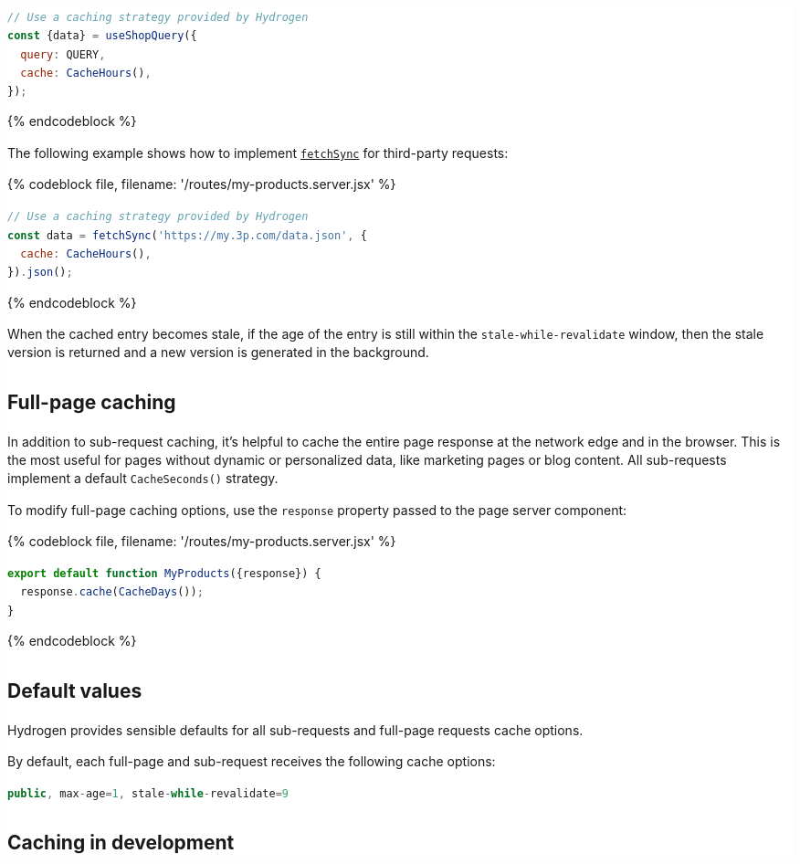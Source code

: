 ```jsx
// Use a caching strategy provided by Hydrogen
const {data} = useShopQuery({
  query: QUERY,
  cache: CacheHours(),
});
```

{% endcodeblock %}

The following example shows how to implement [`fetchSync`](https://shopify.dev/api/hydrogen/hooks/global/fetchsync) for third-party requests:

{% codeblock file, filename: '/routes/my-products.server.jsx' %}

```jsx
// Use a caching strategy provided by Hydrogen
const data = fetchSync('https://my.3p.com/data.json', {
  cache: CacheHours(),
}).json();
```

{% endcodeblock %}

When the cached entry becomes stale, if the age of the entry is still within the `stale-while-revalidate` window, then the stale version is returned and a new version is generated in the background.

## Full-page caching

In addition to sub-request caching, it’s helpful to cache the entire page response at the network edge and in the browser. This is the most useful for pages without dynamic or personalized data, like marketing pages or blog content. All sub-requests implement a default `CacheSeconds()` strategy.

To modify full-page caching options, use the `response` property passed to the page server component:

{% codeblock file, filename: '/routes/my-products.server.jsx' %}

```jsx
export default function MyProducts({response}) {
  response.cache(CacheDays());
}
```

{% endcodeblock %}

## Default values

Hydrogen provides sensible defaults for all sub-requests and full-page requests cache options.

By default, each full-page and sub-request receives the following cache options:

```js
public, max-age=1, stale-while-revalidate=9
```

## Caching in development
